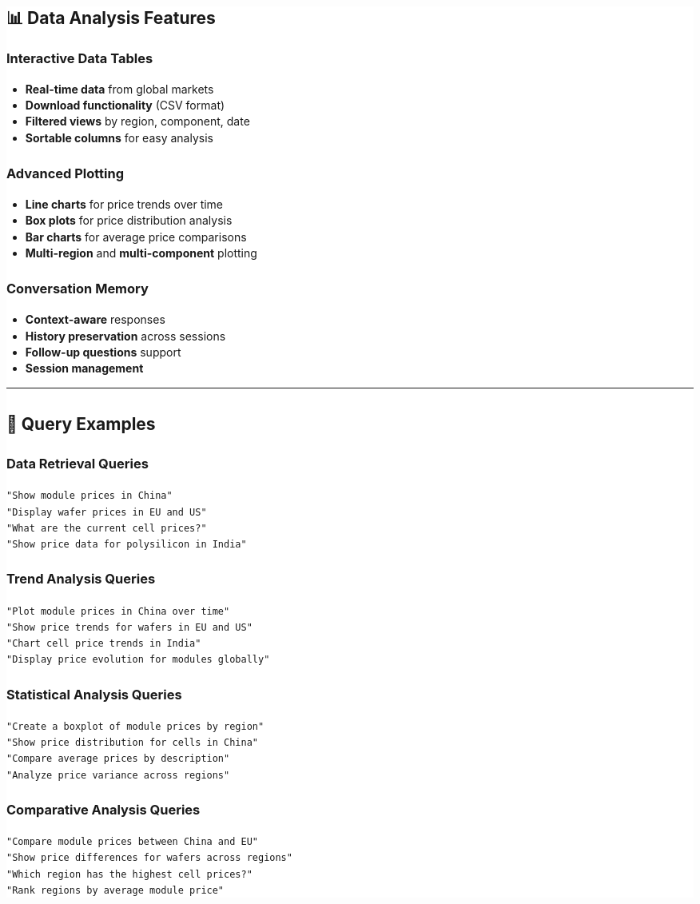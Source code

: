 
## 📊 **Data Analysis Features**

### **Interactive Data Tables**
- **Real-time data** from global markets
- **Download functionality** (CSV format)
- **Filtered views** by region, component, date
- **Sortable columns** for easy analysis

### **Advanced Plotting**
- **Line charts** for price trends over time
- **Box plots** for price distribution analysis
- **Bar charts** for average price comparisons
- **Multi-region** and **multi-component** plotting

### **Conversation Memory**
- **Context-aware** responses
- **History preservation** across sessions
- **Follow-up questions** support
- **Session management**

---

## 🚀 **Query Examples**

### **Data Retrieval Queries**
```
"Show module prices in China"
"Display wafer prices in EU and US"
"What are the current cell prices?"
"Show price data for polysilicon in India"
```

### **Trend Analysis Queries**
```
"Plot module prices in China over time"
"Show price trends for wafers in EU and US"
"Chart cell price trends in India"
"Display price evolution for modules globally"
```

### **Statistical Analysis Queries**
```
"Create a boxplot of module prices by region"
"Show price distribution for cells in China"
"Compare average prices by description"
"Analyze price variance across regions"
```

### **Comparative Analysis Queries**
```
"Compare module prices between China and EU"
"Show price differences for wafers across regions"
"Which region has the highest cell prices?"
"Rank regions by average module price"
```
